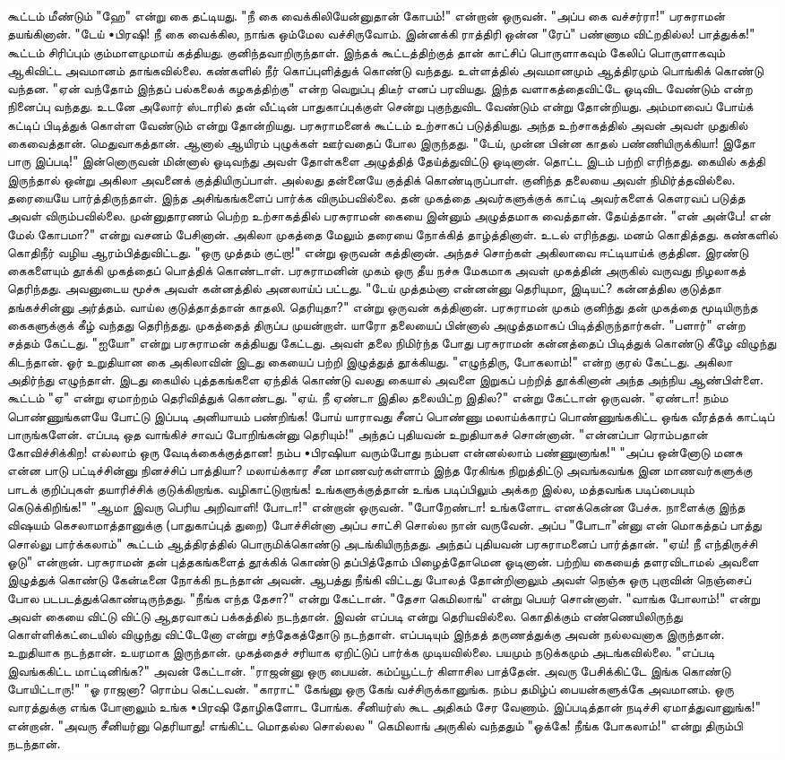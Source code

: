 கூட்டம் மீண்டும் "ஹே" என்று கை தட்டியது. "நீ கை வைக்கிலியேன்னுதான் கோபம்!" என்றான் ஒருவன்.
"அப்ப கை வச்சர்ரா!"
பரசுராமன் தயங்கினான்.
"டேய் •பிரஷி! நீ கை வைக்கில, நாங்க ஒம்மேல வச்சிருவோம். இன்னக்கி ராத்திரி ஒன்ன "ரேப்" பண்ணாம விட்றதில்ல! பாத்துக்க!" கூட்டம் சிரிப்பும் கும்மாளமுமாய் கத்தியது.
குனிந்தவாறிருந்தாள். இந்தக் கூட்டத்திற்குத் தான் காட்சிப் பொருளாகவும் கேலிப் பொருளாகவும் ஆகிவிட்ட அவமானம் தாங்கவில்லை. கண்களில் நீர் கொப்புளித்துக் கொண்டு வந்தது. உள்ளத்தில் அவமானமும் ஆத்திரமும் பொங்கிக் கொண்டு வந்தன. "ஏன் வந்தோம் இந்தப் பல்கலைக் கழகத்திற்கு" என்ற வெறுப்பு திடீர் எனப் பரவியது. இந்த வளாகத்தைவிட்டே ஓடிவிட வேண்டும் என்ற நினைப்பு வந்தது. உடனே அலோர் ஸ்டாரில் தன் வீட்டின் பாதுகாப்புக்குள் சென்று புகுந்துவிட வேண்டும் என்று தோன்றியது. அம்மாவைப் போய்க் கட்டிப் பிடித்துக் கொள்ள வேண்டும் என்று தோன்றியது.
பரசுராமனைக் கூட்டம் உற்சாகப் படுத்தியது. அந்த உற்சாகத்தில் அவன் அவள் முதுகில் கைவைத்தான். மெதுவாகத்தான். ஆனால் ஆயிரம் புழுக்கள் ஊர்வதைப் போல இருந்தது.
"டேய், முன்ன பின்ன காதல் பண்ணியிருக்கியா! இதோ பாரு இப்படி!" இன்னொருவன் மின்னால் ஓடிவந்து அவள் தோள்களை அழுத்தித் தேய்த்துவிட்டு ஓடினான். தொட்ட இடம் பற்றி எரிந்தது.
கையில் கத்தி இருந்தால் ஒன்று அகிலா அவனைக் குத்தியிருப்பாள். அல்லது தன்னையே குத்திக் கொண்டிருப்பாள். குனிந்த தலையை அவள் நிமிர்த்தவில்லை. தரையையே பார்த்திருந்தாள். இந்த அசிங்கங்களைப் பார்க்க விரும்பவில்லை. தன் முகத்தை அவர்களுக்குக் காட்டி அவர்களைக் கௌரவப் படுத்த அவள் விரும்பவில்லை.
முன்னுதாரணம் பெற்ற உற்சாகத்தில் பரசுராமன் கையை இன்னும் அழுத்தமாக வைத்தான். தேய்த்தான். "என் அன்பே! என் மேல் கோபமா?" என்று வசனம் பேசினான்.
அகிலா முகத்தை மேலும் தரையை நோக்கித் தாழ்த்தினாள். உடல் எரிந்தது. மனம் கொதித்தது. கண்களில் கொதிநீர் வழிய ஆரம்பித்துவிட்டது.
"ஒரு முத்தம் குட்றா!" என்று ஒருவன் கத்தினான். அந்தச் சொற்கள் அகிலாவை ஈட்டியாய்க் குத்தின. இரண்டு கைகளையும் தூக்கி முகத்தைப் பொத்திக் கொண்டாள். பரசுராமனின் முகம் ஒரு தீய நச்சு மேகமாக அவள் முகத்தின் அருகில் வருவது நிழலாகத் தெரிந்தது. அவனுடைய மூச்சு அவள் கன்னத்தில் அனலாய்ப் பட்டது.
"டேய் முத்தம்னா என்னன்னு தெரியுமா, இடியட்? கன்னத்தில குடுத்தா தங்கச்சின்னு அர்த்தம். வாய்ல குடுத்தாத்தான் காதலி. தெரியுதா?" என்று ஒருவன் கத்தினான்.
பரசுராமன் முகம் குனிந்து தன் முகத்தை மூடியிருந்த கைகளுக்குக் கீழ் வந்தது தெரிந்தது. முகத்தைத் திருப்ப முயன்றாள். யாரோ தலையைப் பின்னால் அழுத்தமாகப் பிடித்திருந்தார்கள்.
"பளார்" என்ற சத்தம் கேட்டது. "ஐயோ" என்று பரசுராமன் கத்தியது கேட்டது. அவள் தலை நிமிர்ந்த போது பரசுராமன் கன்னத்தைப் பிடித்துக் கொண்டு கீழே விழுந்து கிடந்தான். ஓர் உறுதியான கை அகிலாவின் இடது கையைப் பற்றி இழுத்துத் தூக்கியது. "எழுந்திரு, போகலாம்!" என்ற குரல் கேட்டது.
அகிலா அதிர்ந்து எழுந்தாள். இடது கையில் புத்தகங்களை ஏந்திக் கொண்டு வலது கையால் அவளை இறுகப் பற்றித் தூக்கினான் அந்த அந்நிய ஆண்பிள்ளை.
கூட்டம் "ஏ" என்று ஏமாற்றம் தெரிவித்துக் கொண்டது.
"ஏய். நீ ஏண்டா இதில தலையிட்ற இதில?" என்று கேட்டான் ஒருவன்.
"ஏண்டா! நம்ம பொண்ணுங்களயே போட்டு இப்படி அனியாயம் பண்றிங்க! போய் யாராவது சீனப் பொண்ணு மலாய்க்காரப் பொண்ணுங்ககிட்ட ஒங்க வீரத்தக் காட்டிப் பாருங்களேன். எப்படி ஒத வாங்கிச் சாவப் போறிங்கன்னு தெரியும்!" அந்தப் புதியவன் உறுதியாகச் சொன்னான்.
"என்னப்பா ரொம்பதான் கோவிச்சிக்கிற! எல்லாம் ஒரு வேடிக்கைக்குத்தான! நம்ப •பிரஷியா வரும்போது நம்பள என்னல்லாம் பண்ணுனாங்க!"
"அப்ப ஒன்னோடு மனசு என்ன பாடு பட்டிச்சின்னு நினச்சிப் பாத்தியா? மலாய்க்கார சீன மாணவர்கள்ளாம் இந்த ரேகிங்க நிறுத்திட்டு அவங்கவங்க இன மாணவர்களுக்கு பாடக் குறிப்புகள் தயாரிச்சிக் குடுக்கிறாங்க. வழிகாட்டுறாங்க! உங்களுக்குத்தான் உங்க படிப்பிலும் அக்கற இல்ல, மத்தவங்க படிப்பையும் கெடுக்கிறிங்க!"
"ஆமா இவரு பெரிய அறிவாளி! போடா!" என்றான் ஒருவன்.
"போறேண்டா! உங்களோட எனக்கென்ன பேச்சு. நாளைக்கு இந்த விஷயம் கெசலாமாத்தானுக்கு (பாதுகாப்புத் துறை) போச்சின்னா அப்ப சாட்சி சொல்ல நான் வருவேன். அப்ப "போடா"ன்னு என் மொகத்தப் பாத்து சொல்லு பார்க்கலாம்"
கூட்டம் ஆத்திரத்தில் பொருமிக்கொண்டு அடங்கியிருந்தது.
அந்தப் புதியவன் பரசுராமனைப் பார்த்தான். "ஏய்! நீ எந்திருச்சி ஓடு" என்றான். பரசுராமன் தன் புத்தகங்களைத் தூக்கிக் கொண்டு தப்பித்தோம் பிழைத்தோமென ஓடினான்.
பற்றிய கையைத் தளரவிடாமல் அவளை இழுத்துக் கொண்டு கேன்டீனை நோக்கி நடந்தான் அவன். ஆபத்து நீங்கி விட்டது போலத் தோன்றினாலும் அவள் நெஞ்சு ஒரு புறாவின் நெஞ்சைப் போல படபடத்துக்கொண்டிருந்தது.
"நீங்க எந்த தேசா?" என்று கேட்டான். "தேசா கெமிலாங்" என்று பெயர் சொன்னாள்.
"வாங்க போலாம்!" என்று அவள் கையை விட்டு விட்டு ஆதரவாகப் பக்கத்தில் நடந்தான்.
இவன் எப்படி என்று தெரியவில்லை. கொதிக்கும் எண்ணெயிலிருந்து கொள்ளிக்கட்டையில் விழுந்து விட்டேனோ என்று சந்தேகத்தோடு நடந்தாள். எப்படியும் இந்தத் தருணத்துக்கு அவன் நல்லவனாக இருந்தான். உறுதியாக நடந்தான். உயரமாக இருந்தான். முகத்தைச் சரியாக ஏறிட்டுப் பார்க்க முடியவில்லை. பயமும் நடுக்கமும் அடங்கவில்லை.
"எப்படி இவங்ககிட்ட மாட்டினிங்க?" அவன் கேட்டான்.
"ராஜன்னு ஒரு பையன். கம்ப்யூட்டர் கிளாசில பாத்தேன். அவரு பேசிக்கிட்டே இங்க கொண்டு போயிட்டாரு!"
"ஓ ராஜனா? ரொம்ப கெட்டவன். "காராட்" கேங்னு ஒரு கேங் வச்சிருக்கானுங்க. நம்ப தமிழ்ப் பையன்களுக்கே அவமானம். ஒரு வாரத்துக்கு எங்க போனாலும் உங்க •பிரஷி தோழிகளோட போங்க. சீனியர்ஸ் கூட அதிகம் சேர வேணாம். இப்படித்தான் நடிச்சி ஏமாத்துவானுங்க!" என்றான்.
"அவரு சீனியர்னு தெரியாது! எங்கிட்ட மொதல்ல சொல்லல "
கெமிலாங் அருகில் வந்ததும் "ஓக்கே! நீங்க போகலாம்!" என்று திரும்பி நடந்தான்.